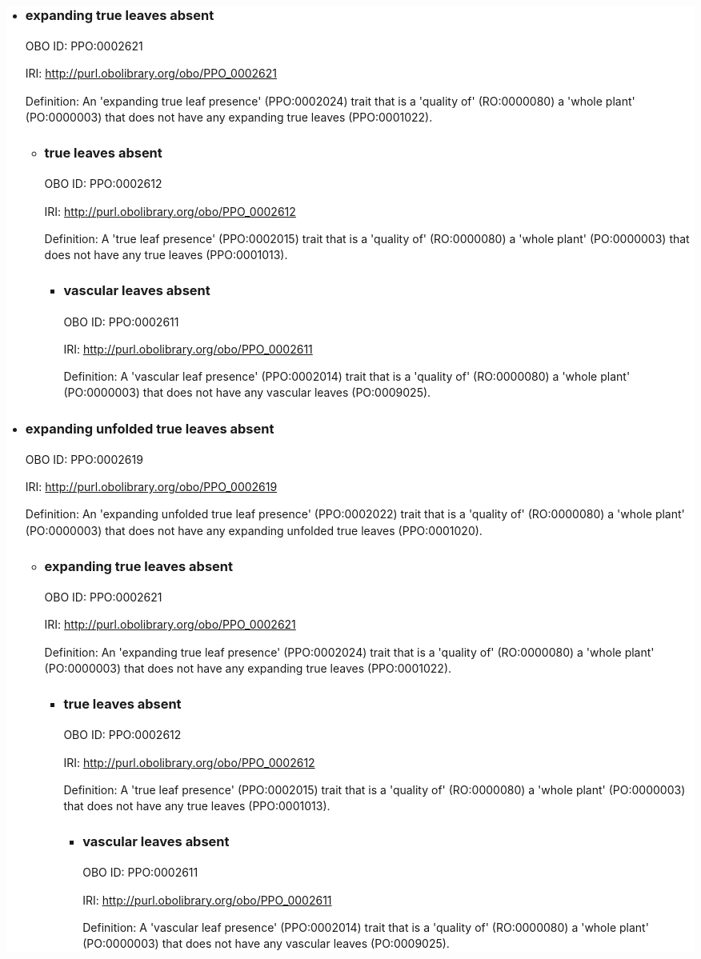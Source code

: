 * ### expanding true leaves absent

  OBO ID: PPO:0002621

  IRI: http://purl.obolibrary.org/obo/PPO_0002621

  Definition: An 'expanding true leaf presence' (PPO:0002024) trait that is a 'quality of' (RO:0000080) a 'whole plant' (PO:0000003) that does not have any expanding true leaves (PPO:0001022).

    * ### true leaves absent

      OBO ID: PPO:0002612

      IRI: http://purl.obolibrary.org/obo/PPO_0002612

      Definition: A 'true leaf presence' (PPO:0002015) trait that is a 'quality of' (RO:0000080) a 'whole plant' (PO:0000003) that does not have any true leaves (PPO:0001013).

        * ### vascular leaves absent

          OBO ID: PPO:0002611

          IRI: http://purl.obolibrary.org/obo/PPO_0002611

          Definition: A 'vascular leaf presence' (PPO:0002014) trait that is a 'quality of' (RO:0000080) a 'whole plant' (PO:0000003) that does not have any vascular leaves (PO:0009025).

* ### expanding unfolded true leaves absent

  OBO ID: PPO:0002619

  IRI: http://purl.obolibrary.org/obo/PPO_0002619

  Definition: An 'expanding unfolded true leaf presence' (PPO:0002022) trait that is a 'quality of' (RO:0000080) a 'whole plant' (PO:0000003) that does not have any expanding unfolded true leaves (PPO:0001020).

    * ### expanding true leaves absent

      OBO ID: PPO:0002621

      IRI: http://purl.obolibrary.org/obo/PPO_0002621

      Definition: An 'expanding true leaf presence' (PPO:0002024) trait that is a 'quality of' (RO:0000080) a 'whole plant' (PO:0000003) that does not have any expanding true leaves (PPO:0001022).

        * ### true leaves absent

          OBO ID: PPO:0002612

          IRI: http://purl.obolibrary.org/obo/PPO_0002612

          Definition: A 'true leaf presence' (PPO:0002015) trait that is a 'quality of' (RO:0000080) a 'whole plant' (PO:0000003) that does not have any true leaves (PPO:0001013).

            * ### vascular leaves absent

              OBO ID: PPO:0002611

              IRI: http://purl.obolibrary.org/obo/PPO_0002611

              Definition: A 'vascular leaf presence' (PPO:0002014) trait that is a 'quality of' (RO:0000080) a 'whole plant' (PO:0000003) that does not have any vascular leaves (PO:0009025).
